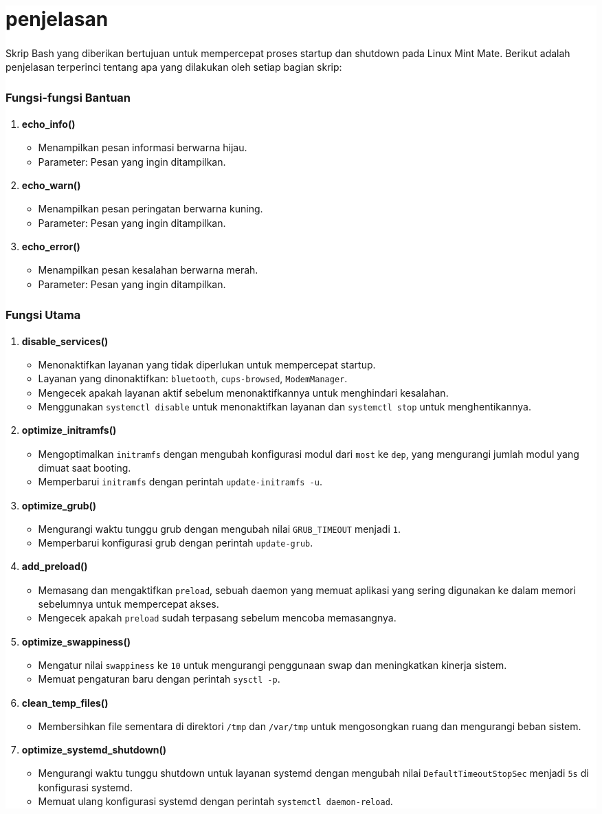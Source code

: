 
# penjelasan 
Skrip Bash yang diberikan bertujuan untuk mempercepat proses startup dan shutdown pada Linux Mint Mate. Berikut adalah penjelasan terperinci tentang apa yang dilakukan oleh setiap bagian skrip:

### Fungsi-fungsi Bantuan

1. **echo_info()**
   - Menampilkan pesan informasi berwarna hijau.
   - Parameter: Pesan yang ingin ditampilkan.

2. **echo_warn()**
   - Menampilkan pesan peringatan berwarna kuning.
   - Parameter: Pesan yang ingin ditampilkan.

3. **echo_error()**
   - Menampilkan pesan kesalahan berwarna merah.
   - Parameter: Pesan yang ingin ditampilkan.

### Fungsi Utama

1. **disable_services()**
   - Menonaktifkan layanan yang tidak diperlukan untuk mempercepat startup.
   - Layanan yang dinonaktifkan: `bluetooth`, `cups-browsed`, `ModemManager`.
   - Mengecek apakah layanan aktif sebelum menonaktifkannya untuk menghindari kesalahan.
   - Menggunakan `systemctl disable` untuk menonaktifkan layanan dan `systemctl stop` untuk menghentikannya.

2. **optimize_initramfs()**
   - Mengoptimalkan `initramfs` dengan mengubah konfigurasi modul dari `most` ke `dep`, yang mengurangi jumlah modul yang dimuat saat booting.
   - Memperbarui `initramfs` dengan perintah `update-initramfs -u`.

3. **optimize_grub()**
   - Mengurangi waktu tunggu grub dengan mengubah nilai `GRUB_TIMEOUT` menjadi `1`.
   - Memperbarui konfigurasi grub dengan perintah `update-grub`.

4. **add_preload()**
   - Memasang dan mengaktifkan `preload`, sebuah daemon yang memuat aplikasi yang sering digunakan ke dalam memori sebelumnya untuk mempercepat akses.
   - Mengecek apakah `preload` sudah terpasang sebelum mencoba memasangnya.

5. **optimize_swappiness()**
   - Mengatur nilai `swappiness` ke `10` untuk mengurangi penggunaan swap dan meningkatkan kinerja sistem.
   - Memuat pengaturan baru dengan perintah `sysctl -p`.

6. **clean_temp_files()**
   - Membersihkan file sementara di direktori `/tmp` dan `/var/tmp` untuk mengosongkan ruang dan mengurangi beban sistem.

7. **optimize_systemd_shutdown()**
   - Mengurangi waktu tunggu shutdown untuk layanan systemd dengan mengubah nilai `DefaultTimeoutStopSec` menjadi `5s` di konfigurasi systemd.
   - Memuat ulang konfigurasi systemd dengan perintah `systemctl daemon-reload`.
